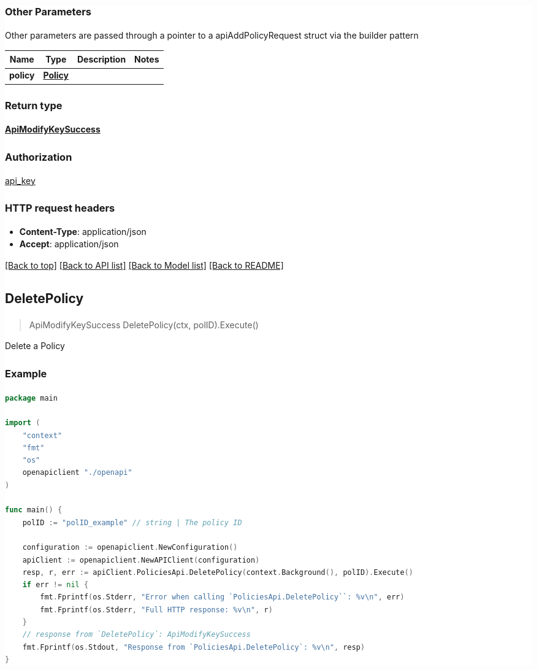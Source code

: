 ### Other Parameters

Other parameters are passed through a pointer to a apiAddPolicyRequest struct via the builder pattern


Name | Type | Description  | Notes
------------- | ------------- | ------------- | -------------
 **policy** | [**Policy**](Policy.md) |  | 

### Return type

[**ApiModifyKeySuccess**](ApiModifyKeySuccess.md)

### Authorization

[api_key](../README.md#api_key)

### HTTP request headers

- **Content-Type**: application/json
- **Accept**: application/json

[[Back to top]](#) [[Back to API list]](../README.md#documentation-for-api-endpoints)
[[Back to Model list]](../README.md#documentation-for-models)
[[Back to README]](../README.md)


## DeletePolicy

> ApiModifyKeySuccess DeletePolicy(ctx, polID).Execute()

Delete a Policy



### Example

```go
package main

import (
    "context"
    "fmt"
    "os"
    openapiclient "./openapi"
)

func main() {
    polID := "polID_example" // string | The policy ID

    configuration := openapiclient.NewConfiguration()
    apiClient := openapiclient.NewAPIClient(configuration)
    resp, r, err := apiClient.PoliciesApi.DeletePolicy(context.Background(), polID).Execute()
    if err != nil {
        fmt.Fprintf(os.Stderr, "Error when calling `PoliciesApi.DeletePolicy``: %v\n", err)
        fmt.Fprintf(os.Stderr, "Full HTTP response: %v\n", r)
    }
    // response from `DeletePolicy`: ApiModifyKeySuccess
    fmt.Fprintf(os.Stdout, "Response from `PoliciesApi.DeletePolicy`: %v\n", resp)
}
```
